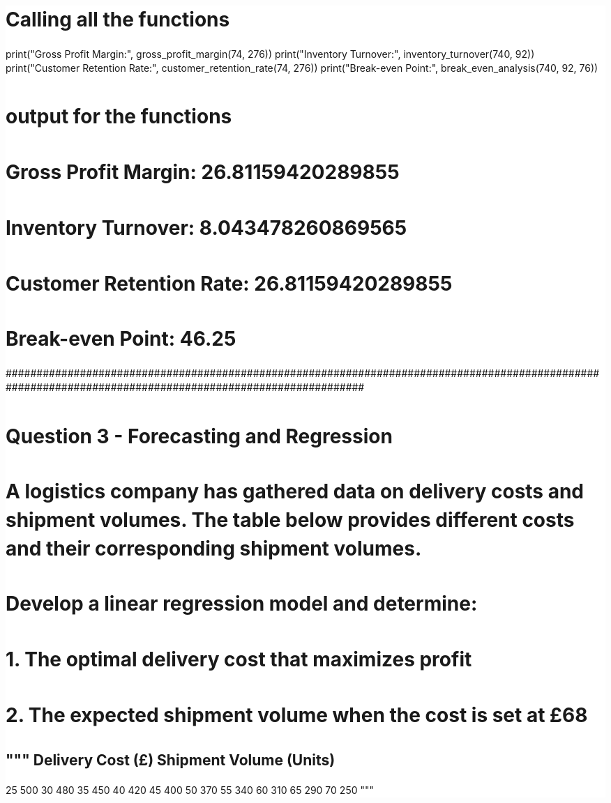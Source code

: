 # Calling all the functions
print("Gross Profit Margin:", gross_profit_margin(74, 276))
print("Inventory Turnover:", inventory_turnover(740, 92))
print("Customer Retention Rate:", customer_retention_rate(74, 276))
print("Break-even Point:", break_even_analysis(740, 92, 76))

# output for the functions
# Gross Profit Margin: 26.81159420289855
# Inventory Turnover: 8.043478260869565
# Customer Retention Rate: 26.81159420289855
# Break-even Point: 46.25

##########################################################################################################################################################

# Question 3 - Forecasting and Regression
# A logistics company has gathered data on delivery costs and shipment volumes. The table below provides different costs and their corresponding shipment volumes.
# Develop a linear regression model and determine:
# 1. The optimal delivery cost that maximizes profit
# 2. The expected shipment volume when the cost is set at £68


"""
Delivery Cost (£)    Shipment Volume (Units)
-------------------------------------------
25                  500
30                  480
35                  450
40                  420
45                  400
50                  370
55                  340
60                  310
65                  290
70                  250
"""
